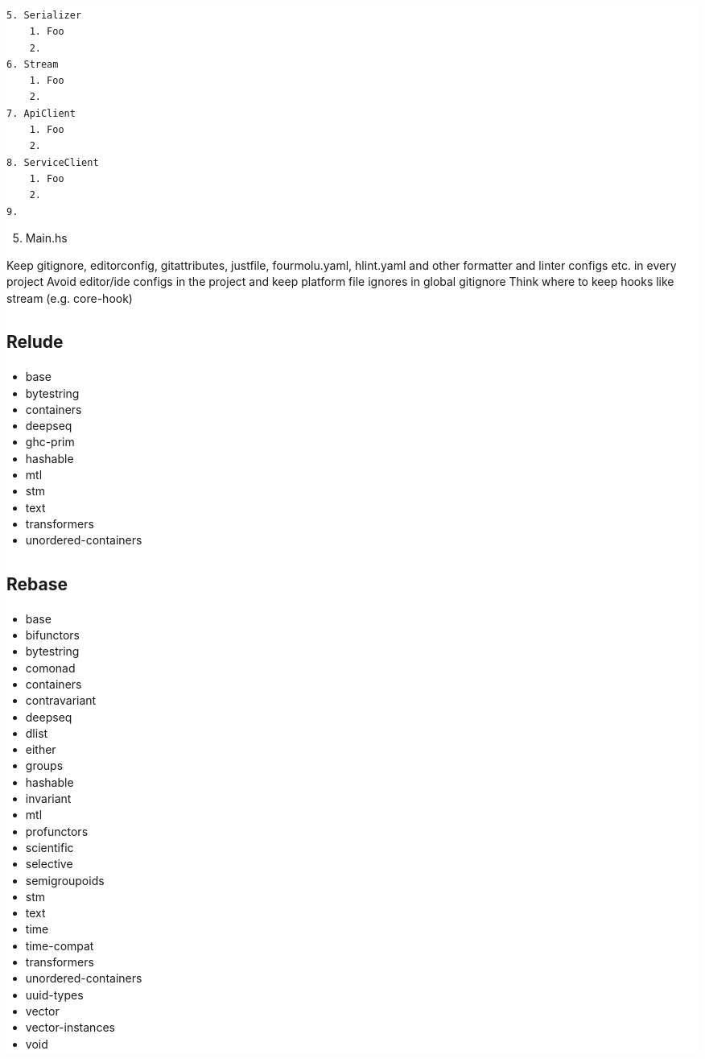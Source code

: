     5. Serializer
        1. Foo
        2.
    6. Stream
        1. Foo
        2.
    7. ApiClient
        1. Foo
        2.
    8. ServiceClient
        1. Foo
        2.
    9.
5. Main.hs

Keep gitignore, editorconfig, gitattributes, justfile, fourmolu.yaml, hlint.yaml and other formatter and linter configs etc. in every project
Avoid editor/ide configs in the project and keep platform file ignores in global gitignore
Think where to keep hooks like stream (e.g. core-hook)

## Relude
- base
- bytestring
- containers
- deepseq
- ghc-prim
- hashable
- mtl
- stm
- text
- transformers
- unordered-containers

## Rebase
- base
- bifunctors
- bytestring
- comonad
- containers
- contravariant
- deepseq
- dlist
- either
- groups
- hashable
- invariant
- mtl
- profunctors
- scientific
- selective
- semigroupoids
- stm
- text
- time
- time-compat
- transformers
- unordered-containers
- uuid-types
- vector
- vector-instances
- void

